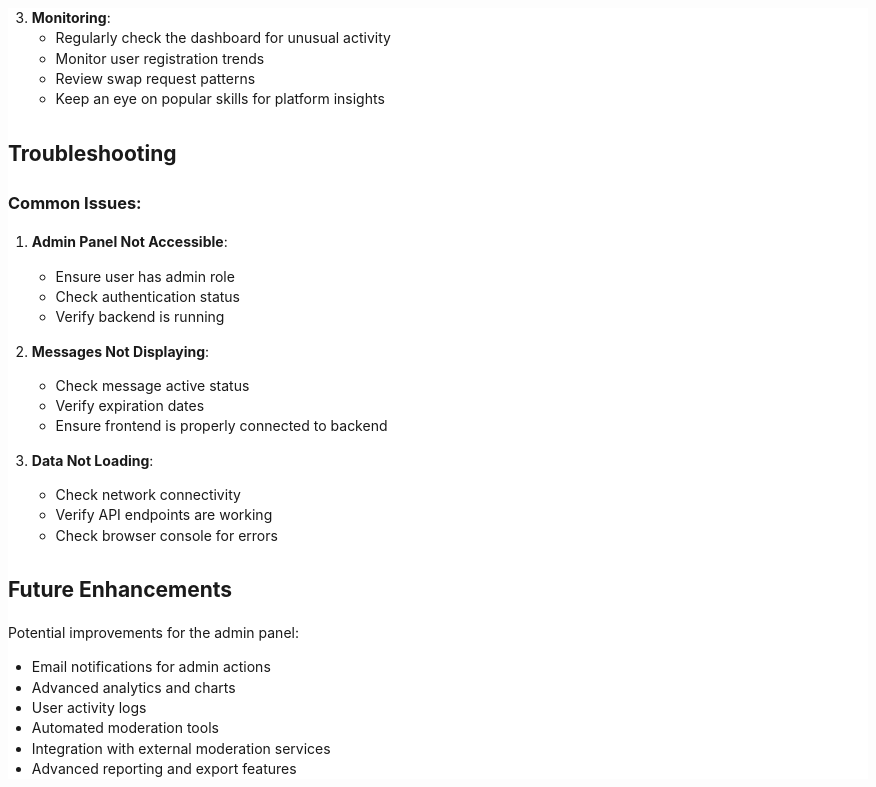 3. **Monitoring**:
   - Regularly check the dashboard for unusual activity
   - Monitor user registration trends
   - Review swap request patterns
   - Keep an eye on popular skills for platform insights

## Troubleshooting

### Common Issues:

1. **Admin Panel Not Accessible**:
   - Ensure user has admin role
   - Check authentication status
   - Verify backend is running

2. **Messages Not Displaying**:
   - Check message active status
   - Verify expiration dates
   - Ensure frontend is properly connected to backend

3. **Data Not Loading**:
   - Check network connectivity
   - Verify API endpoints are working
   - Check browser console for errors

## Future Enhancements

Potential improvements for the admin panel:
- Email notifications for admin actions
- Advanced analytics and charts
- User activity logs
- Automated moderation tools
- Integration with external moderation services
- Advanced reporting and export features 